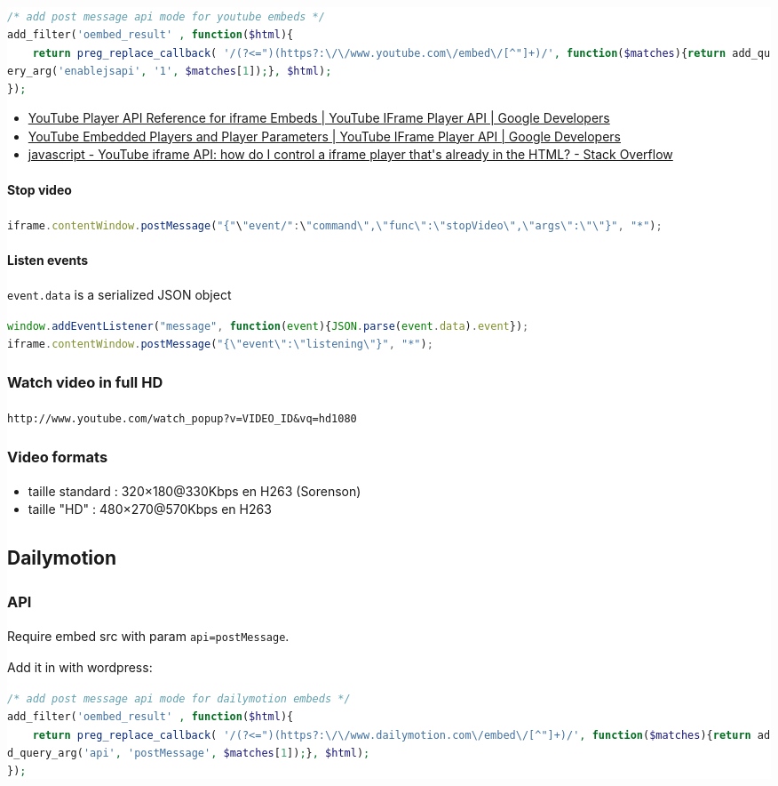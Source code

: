 ```php
/* add post message api mode for youtube embeds */
add_filter('oembed_result' , function($html){
	return preg_replace_callback( '/(?<=")(https?:\/\/www.youtube.com\/embed\/[^"]+)/', function($matches){return add_query_arg('enablejsapi', '1', $matches[1]);}, $html);
});
```

- [YouTube Player API Reference for iframe Embeds  |  YouTube IFrame Player API  |  Google Developers](https://developers.google.com/youtube/iframe_api_reference?hl=en)
- [YouTube Embedded Players and Player Parameters  |  YouTube IFrame Player API  |  Google Developers](https://developers.google.com/youtube/player_parameters?hl=en#Parameters)
- [javascript - YouTube iframe API: how do I control a iframe player that's already in the HTML? - Stack Overflow](https://stackoverflow.com/questions/7443578/youtube-iframe-api-how-do-i-control-a-iframe-player-thats-already-in-the-html)

#### Stop video

```js
iframe.contentWindow.postMessage("{"\"event/":\"command\",\"func\":\"stopVideo\",\"args\":\"\"}", "*");
```

#### Listen events

`event.data` is a serialized JSON object

```js
window.addEventListener("message", function(event){JSON.parse(event.data).event});
iframe.contentWindow.postMessage("{\"event\":\"listening\"}", "*");
```

### Watch video in full HD

```
http://www.youtube.com/watch_popup?v=VIDEO_ID&vq=hd1080
```

### Video formats

- taille standard : 320×180@330Kbps en H263 (Sorenson)
- taille "HD" : 480×270@570Kbps en H263

## Dailymotion

### API

Require embed src with param `api=postMessage`.

Add it in with wordpress:

```php
/* add post message api mode for dailymotion embeds */
add_filter('oembed_result' , function($html){
	return preg_replace_callback( '/(?<=")(https?:\/\/www.dailymotion.com\/embed\/[^"]+)/', function($matches){return add_query_arg('api', 'postMessage', $matches[1]);}, $html);
});
```
